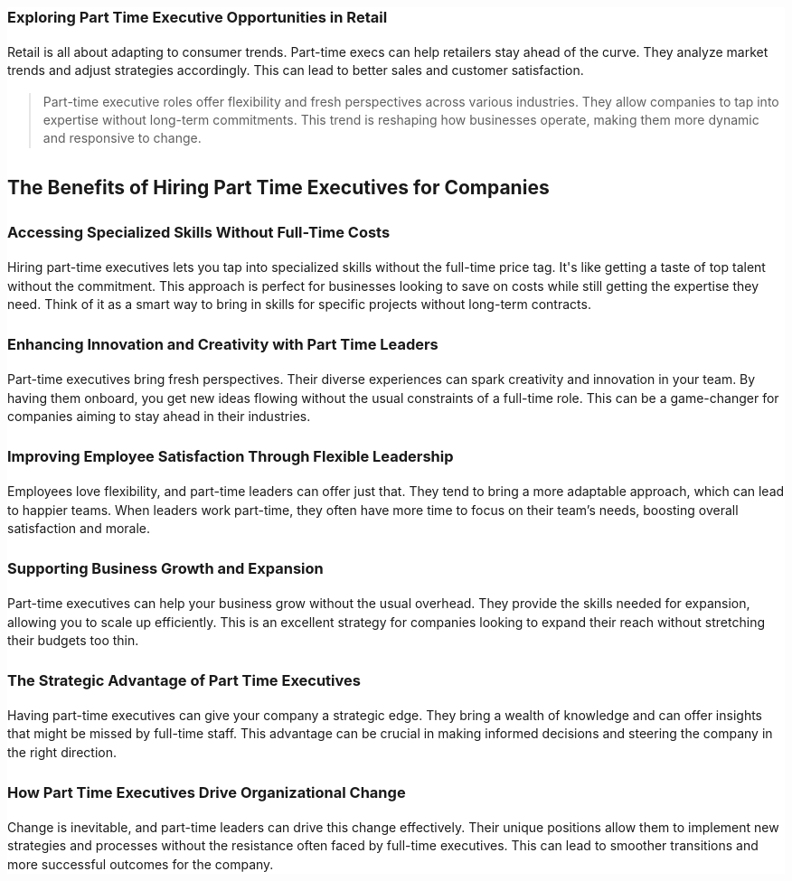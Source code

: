 ### Exploring Part Time Executive Opportunities in Retail

Retail is all about adapting to consumer trends. Part-time execs can help retailers stay ahead of the curve. They analyze market trends and adjust strategies accordingly. This can lead to better sales and customer satisfaction.

> Part-time executive roles offer flexibility and fresh perspectives across various industries. They allow companies to tap into expertise without long-term commitments. This trend is reshaping how businesses operate, making them more dynamic and responsive to change.

## The Benefits of Hiring Part Time Executives for Companies

### Accessing Specialized Skills Without Full-Time Costs

Hiring part-time executives lets you tap into specialized skills without the full-time price tag. It's like getting a taste of top talent without the commitment. This approach is perfect for businesses looking to save on costs while still getting the expertise they need. Think of it as a smart way to bring in skills for specific projects without long-term contracts.

### Enhancing Innovation and Creativity with Part Time Leaders

Part-time executives bring fresh perspectives. Their diverse experiences can spark creativity and innovation in your team. By having them onboard, you get new ideas flowing without the usual constraints of a full-time role. This can be a game-changer for companies aiming to stay ahead in their industries.

### Improving Employee Satisfaction Through Flexible Leadership

Employees love flexibility, and part-time leaders can offer just that. They tend to bring a more adaptable approach, which can lead to happier teams. When leaders work part-time, they often have more time to focus on their team’s needs, boosting overall satisfaction and morale.

### Supporting Business Growth and Expansion

Part-time executives can help your business grow without the usual overhead. They provide the skills needed for expansion, allowing you to scale up efficiently. This is an excellent strategy for companies looking to expand their reach without stretching their budgets too thin.

### The Strategic Advantage of Part Time Executives

Having part-time executives can give your company a strategic edge. They bring a wealth of knowledge and can offer insights that might be missed by full-time staff. This advantage can be crucial in making informed decisions and steering the company in the right direction.

### How Part Time Executives Drive Organizational Change

Change is inevitable, and part-time leaders can drive this change effectively. Their unique positions allow them to implement new strategies and processes without the resistance often faced by full-time executives. This can lead to smoother transitions and more successful outcomes for the company.

